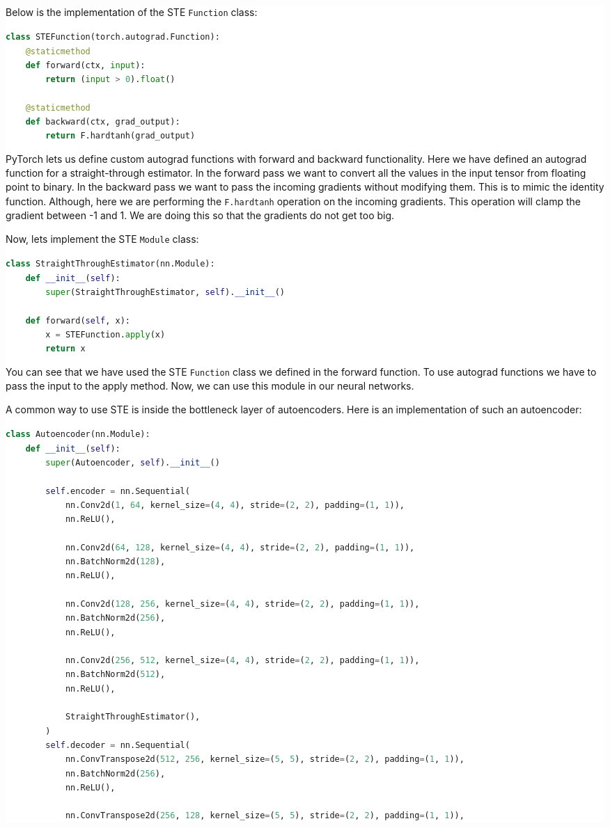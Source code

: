 Below is the implementation of the STE `Function` class:

```python
class STEFunction(torch.autograd.Function):
    @staticmethod
    def forward(ctx, input):
        return (input > 0).float()

    @staticmethod
    def backward(ctx, grad_output):
        return F.hardtanh(grad_output)
```

PyTorch lets us define custom autograd functions with forward and backward functionality. Here we have defined an autograd function for a straight-through estimator. In the forward pass we want to convert all the values in the input tensor from floating point to binary. In the backward pass we want to pass the incoming gradients without modifying them. This is to mimic the identity function. Although, here we are performing the `F.hardtanh` operation on the incoming gradients. This operation will clamp the gradient between -1 and 1. We are doing this so that the gradients do not get too big.

Now, lets implement the STE `Module` class:

```python
class StraightThroughEstimator(nn.Module):
    def __init__(self):
        super(StraightThroughEstimator, self).__init__()

    def forward(self, x):
        x = STEFunction.apply(x)
        return x
```

You can see that we have used the STE `Function` class we defined in the forward function. To use autograd functions we have to pass the input to the apply method. Now, we can use this module in our neural networks.

A common way to use STE is inside the bottleneck layer of autoencoders. Here is an implementation of such an autoencoder:

```python
class Autoencoder(nn.Module):
    def __init__(self):
        super(Autoencoder, self).__init__()
        
        self.encoder = nn.Sequential(
            nn.Conv2d(1, 64, kernel_size=(4, 4), stride=(2, 2), padding=(1, 1)),
            nn.ReLU(),
            
            nn.Conv2d(64, 128, kernel_size=(4, 4), stride=(2, 2), padding=(1, 1)),
            nn.BatchNorm2d(128),
            nn.ReLU(),
            
            nn.Conv2d(128, 256, kernel_size=(4, 4), stride=(2, 2), padding=(1, 1)),
            nn.BatchNorm2d(256),
            nn.ReLU(),
            
            nn.Conv2d(256, 512, kernel_size=(4, 4), stride=(2, 2), padding=(1, 1)),
            nn.BatchNorm2d(512),
            nn.ReLU(),
            
            StraightThroughEstimator(),
        )
        self.decoder = nn.Sequential(
            nn.ConvTranspose2d(512, 256, kernel_size=(5, 5), stride=(2, 2), padding=(1, 1)),
            nn.BatchNorm2d(256),
            nn.ReLU(),
            
            nn.ConvTranspose2d(256, 128, kernel_size=(5, 5), stride=(2, 2), padding=(1, 1)),
```